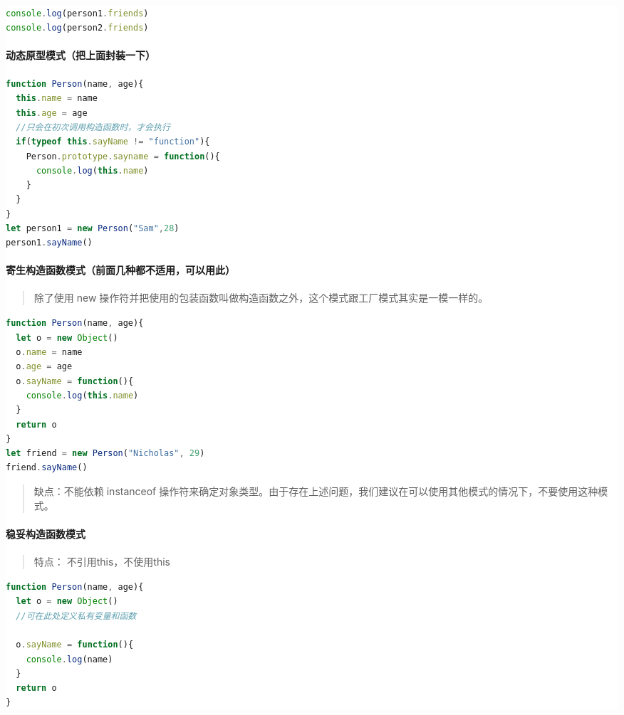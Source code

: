 ```js
console.log(person1.friends)
console.log(person2.friends)
```

#### 动态原型模式（把上面封装一下）

```js
function Person(name, age){
  this.name = name
  this.age = age
  //只会在初次调用构造函数时，才会执行
  if(typeof this.sayName != "function"){
    Person.prototype.sayname = function(){
      console.log(this.name)
    }
  }
}
let person1 = new Person("Sam",28)
person1.sayName()
```

#### 寄生构造函数模式（前面几种都不适用，可以用此）

> 除了使用 new 操作符并把使用的包装函数叫做构造函数之外，这个模式跟工厂模式其实是一模一样的。

```js
function Person(name, age){
  let o = new Object()
  o.name = name
  o.age = age
  o.sayName = function(){
    console.log(this.name)
  }
  return o
}
let friend = new Person("Nicholas", 29)
friend.sayName()
```

> 缺点：不能依赖 instanceof 操作符来确定对象类型。由于存在上述问题，我们建议在可以使用其他模式的情况下，不要使用这种模式。

#### 稳妥构造函数模式

> 特点： 不引用this，不使用this

```js
function Person(name, age){
  let o = new Object()
  //可在此处定义私有变量和函数
  
  o.sayName = function(){
    console.log(name)
  }
  return o
}
```

